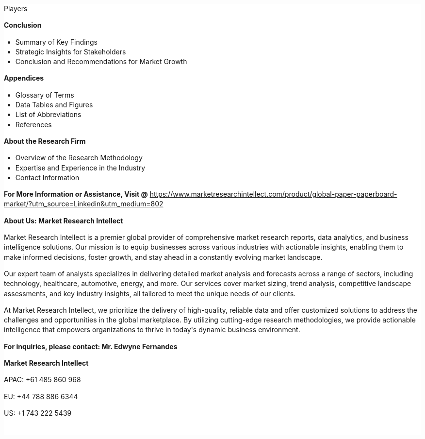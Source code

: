 Players</li></ul><p><strong>Conclusion</strong></p><ul><li>Summary of Key Findings</li><li>Strategic Insights for Stakeholders</li><li>Conclusion and Recommendations for Market Growth</li></ul><p><strong>Appendices</strong></p><ul><li>Glossary of Terms</li><li>Data Tables and Figures</li><li>List of Abbreviations</li><li>References</li></ul><p><strong>About the Research Firm</strong></p><ul><li>Overview of the Research Methodology</li><li>Expertise and Experience in the Industry</li><li>Contact Information</li></ul></div><div class="article-main__content" data-test-id="publishing-text-block"><p><span class="font-[700]"><strong>For More Information or Assistance, Visit @</strong>&nbsp;<a href="https://www.marketresearchintellect.com/product/global-paper-paperboard-market/?utm_source=Linkedin&utm_medium=802">https://www.marketresearchintellect.com/product/global-paper-paperboard-market/?utm_source=Linkedin&utm_medium=802</a></span></p><p><strong>About Us: Market Research Intellect</strong></p><p>Market Research Intellect is a premier global provider of comprehensive market research reports, data analytics, and business intelligence solutions. Our mission is to equip businesses across various industries with actionable insights, enabling them to make informed decisions, foster growth, and stay ahead in a constantly evolving market landscape.</p><p>Our expert team of analysts specializes in delivering detailed market analysis and forecasts across a range of sectors, including technology, healthcare, automotive, energy, and more. Our services cover market sizing, trend analysis, competitive landscape assessments, and key industry insights, all tailored to meet the unique needs of our clients.</p><p>At Market Research Intellect, we prioritize the delivery of high-quality, reliable data and offer customized solutions to address the challenges and opportunities in the global marketplace. By utilizing cutting-edge research methodologies, we provide actionable intelligence that empowers organizations to thrive in today's dynamic business environment.</p><p><strong>For inquiries, please contact: Mr. Edwyne Fernandes</strong></p><p><strong>Market Research Intellect</strong></p><p>APAC: +61 485 860 968</p><p>EU: +44 788 886 6344</p><p>US: +1 743 222 5439</p></div><div class="article-main__content" data-test-id="publishing-text-block">&nbsp;</div>
